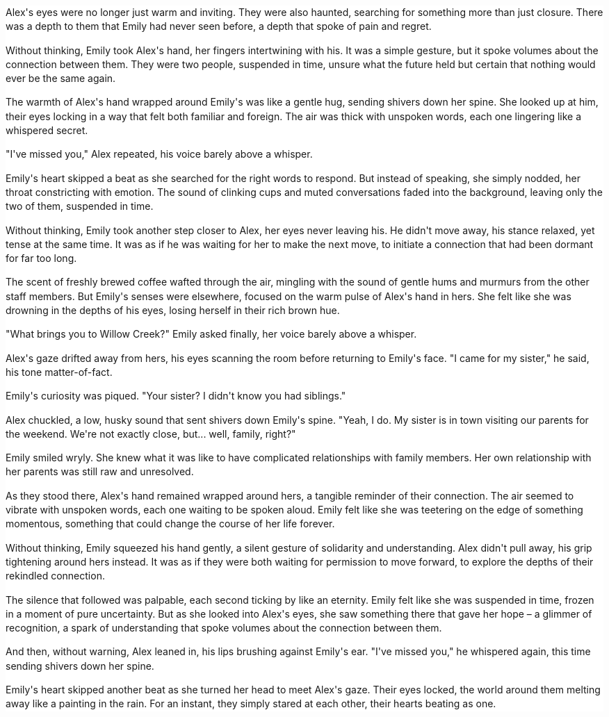 Alex's eyes were no longer just warm and inviting. They were also haunted, searching for something more than just closure. There was a depth to them that Emily had never seen before, a depth that spoke of pain and regret.

Without thinking, Emily took Alex's hand, her fingers intertwining with his. It was a simple gesture, but it spoke volumes about the connection between them. They were two people, suspended in time, unsure what the future held but certain that nothing would ever be the same again.


The warmth of Alex's hand wrapped around Emily's was like a gentle hug, sending shivers down her spine. She looked up at him, their eyes locking in a way that felt both familiar and foreign. The air was thick with unspoken words, each one lingering like a whispered secret.

"I've missed you," Alex repeated, his voice barely above a whisper.

Emily's heart skipped a beat as she searched for the right words to respond. But instead of speaking, she simply nodded, her throat constricting with emotion. The sound of clinking cups and muted conversations faded into the background, leaving only the two of them, suspended in time.

Without thinking, Emily took another step closer to Alex, her eyes never leaving his. He didn't move away, his stance relaxed, yet tense at the same time. It was as if he was waiting for her to make the next move, to initiate a connection that had been dormant for far too long.

The scent of freshly brewed coffee wafted through the air, mingling with the sound of gentle hums and murmurs from the other staff members. But Emily's senses were elsewhere, focused on the warm pulse of Alex's hand in hers. She felt like she was drowning in the depths of his eyes, losing herself in their rich brown hue.

"What brings you to Willow Creek?" Emily asked finally, her voice barely above a whisper.

Alex's gaze drifted away from hers, his eyes scanning the room before returning to Emily's face. "I came for my sister," he said, his tone matter-of-fact.

Emily's curiosity was piqued. "Your sister? I didn't know you had siblings."

Alex chuckled, a low, husky sound that sent shivers down Emily's spine. "Yeah, I do. My sister is in town visiting our parents for the weekend. We're not exactly close, but... well, family, right?"

Emily smiled wryly. She knew what it was like to have complicated relationships with family members. Her own relationship with her parents was still raw and unresolved.

As they stood there, Alex's hand remained wrapped around hers, a tangible reminder of their connection. The air seemed to vibrate with unspoken words, each one waiting to be spoken aloud. Emily felt like she was teetering on the edge of something momentous, something that could change the course of her life forever.

Without thinking, Emily squeezed his hand gently, a silent gesture of solidarity and understanding. Alex didn't pull away, his grip tightening around hers instead. It was as if they were both waiting for permission to move forward, to explore the depths of their rekindled connection.

The silence that followed was palpable, each second ticking by like an eternity. Emily felt like she was suspended in time, frozen in a moment of pure uncertainty. But as she looked into Alex's eyes, she saw something there that gave her hope – a glimmer of recognition, a spark of understanding that spoke volumes about the connection between them.

And then, without warning, Alex leaned in, his lips brushing against Emily's ear. "I've missed you," he whispered again, this time sending shivers down her spine.

Emily's heart skipped another beat as she turned her head to meet Alex's gaze. Their eyes locked, the world around them melting away like a painting in the rain. For an instant, they simply stared at each other, their hearts beating as one.
